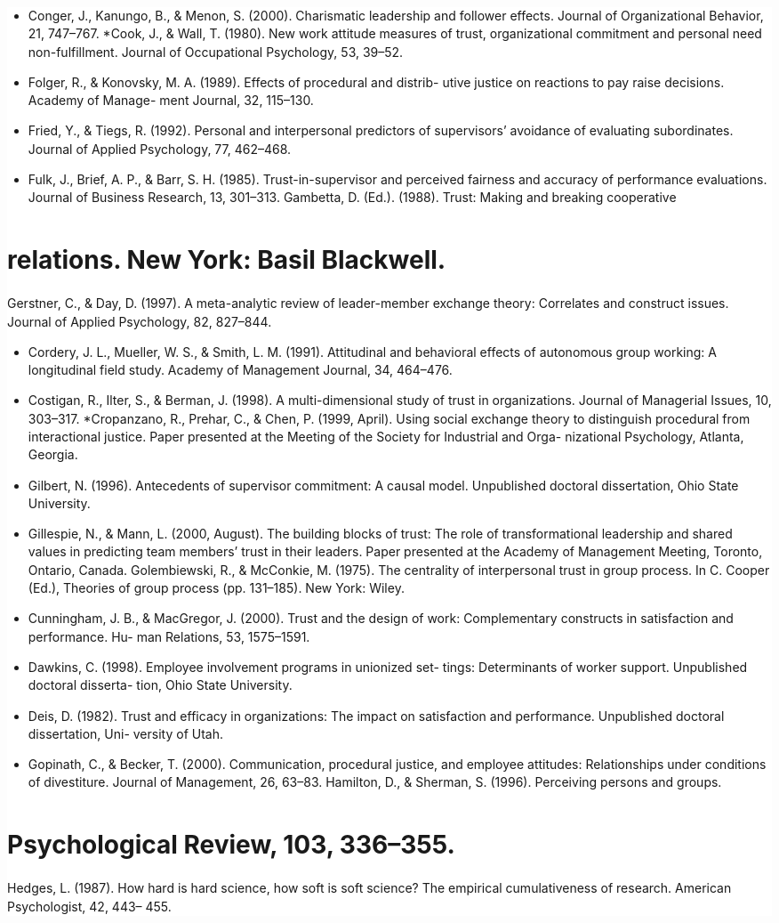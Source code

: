 - Conger, J., Kanungo, B., & Menon, S. (2000). Charismatic leadership and follower effects. Journal of Organizational Behavior, 21, 747–767. *Cook, J., & Wall, T. (1980). New work attitude measures of trust, organizational commitment and personal need non-fulfillment. Journal of Occupational Psychology, 53, 39–52.

- Folger, R., & Konovsky, M. A. (1989). Effects of procedural and distrib- utive justice on reactions to pay raise decisions. Academy of Manage- ment Journal, 32, 115–130.

- Fried, Y., & Tiegs, R. (1992). Personal and interpersonal predictors of supervisors’ avoidance of evaluating subordinates. Journal of Applied Psychology, 77, 462–468.

- Fulk, J., Brief, A. P., & Barr, S. H. (1985). Trust-in-supervisor and perceived fairness and accuracy of performance evaluations. Journal of Business Research, 13, 301–313. Gambetta, D. (Ed.). (1988). Trust: Making and breaking cooperative

# relations. New York: Basil Blackwell.

Gerstner, C., & Day, D. (1997). A meta-analytic review of leader-member exchange theory: Correlates and construct issues. Journal of Applied Psychology, 82, 827–844.

- Cordery, J. L., Mueller, W. S., & Smith, L. M. (1991). Attitudinal and behavioral effects of autonomous group working: A longitudinal field study. Academy of Management Journal, 34, 464–476.

- Costigan, R., Ilter, S., & Berman, J. (1998). A multi-dimensional study of trust in organizations. Journal of Managerial Issues, 10, 303–317. *Cropanzano, R., Prehar, C., & Chen, P. (1999, April). Using social exchange theory to distinguish procedural from interactional justice. Paper presented at the Meeting of the Society for Industrial and Orga- nizational Psychology, Atlanta, Georgia.

- Gilbert, N. (1996). Antecedents of supervisor commitment: A causal model. Unpublished doctoral dissertation, Ohio State University.

- Gillespie, N., & Mann, L. (2000, August). The building blocks of trust: The role of transformational leadership and shared values in predicting team members’ trust in their leaders. Paper presented at the Academy of Management Meeting, Toronto, Ontario, Canada. Golembiewski, R., & McConkie, M. (1975). The centrality of interpersonal trust in group process. In C. Cooper (Ed.), Theories of group process (pp. 131–185). New York: Wiley.

- Cunningham, J. B., & MacGregor, J. (2000). Trust and the design of work: Complementary constructs in satisfaction and performance. Hu- man Relations, 53, 1575–1591.

- Dawkins, C. (1998). Employee involvement programs in unionized set- tings: Determinants of worker support. Unpublished doctoral disserta- tion, Ohio State University.

- Deis, D. (1982). Trust and efficacy in organizations: The impact on satisfaction and performance. Unpublished doctoral dissertation, Uni- versity of Utah.

- Gopinath, C., & Becker, T. (2000). Communication, procedural justice, and employee attitudes: Relationships under conditions of divestiture. Journal of Management, 26, 63–83. Hamilton, D., & Sherman, S. (1996). Perceiving persons and groups.

# Psychological Review, 103, 336–355.

Hedges, L. (1987). How hard is hard science, how soft is soft science? The empirical cumulativeness of research. American Psychologist, 42, 443– 455.
